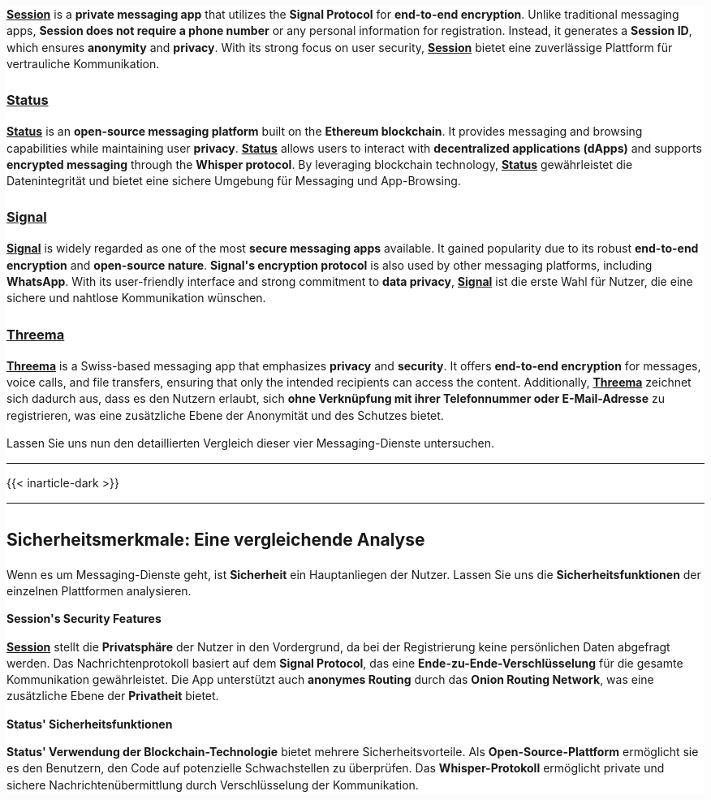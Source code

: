 [**Session**](https://getsession.org/) is a **private messaging app** that utilizes the **Signal Protocol** for **end-to-end encryption**. Unlike traditional messaging apps, **Session does not require a phone number** or any personal information for registration. Instead, it generates a **Session ID**, which ensures **anonymity** and **privacy**. With its strong focus on user security, [**Session**](https://getsession.org/) bietet eine zuverlässige Plattform für vertrauliche Kommunikation.

### [**Status**](https://status.im/)

[**Status**](https://status.im/) is an **open-source messaging platform** built on the **Ethereum blockchain**. It provides messaging and browsing capabilities while maintaining user **privacy**. [**Status**](https://status.im/) allows users to interact with **decentralized applications (dApps)** and supports **encrypted messaging** through the **Whisper protocol**. By leveraging blockchain technology, [**Status**](https://status.im/) gewährleistet die Datenintegrität und bietet eine sichere Umgebung für Messaging und App-Browsing.

### [**Signal**](https://signal.org/)

[**Signal**](https://signal.org/) is widely regarded as one of the most **secure messaging apps** available. It gained popularity due to its robust **end-to-end encryption** and **open-source nature**. **Signal's encryption protocol** is also used by other messaging platforms, including **WhatsApp**. With its user-friendly interface and strong commitment to **data privacy**, [**Signal**](https://signal.org/) ist die erste Wahl für Nutzer, die eine sichere und nahtlose Kommunikation wünschen.

### [**Threema**](https://threema.ch/)

[**Threema**](https://threema.ch/) is a Swiss-based messaging app that emphasizes **privacy** and **security**. It offers **end-to-end encryption** for messages, voice calls, and file transfers, ensuring that only the intended recipients can access the content. Additionally, [**Threema**](https://threema.ch/) zeichnet sich dadurch aus, dass es den Nutzern erlaubt, sich **ohne Verknüpfung mit ihrer Telefonnummer oder E-Mail-Adresse** zu registrieren, was eine zusätzliche Ebene der Anonymität und des Schutzes bietet.

Lassen Sie uns nun den detaillierten Vergleich dieser vier Messaging-Dienste untersuchen.
______
{{< inarticle-dark >}}
______

## **Sicherheitsmerkmale: Eine vergleichende Analyse**

Wenn es um Messaging-Dienste geht, ist **Sicherheit** ein Hauptanliegen der Nutzer. Lassen Sie uns die **Sicherheitsfunktionen** der einzelnen Plattformen analysieren.

**Session's Security Features**

[**Session**](https://getsession.org/) stellt die **Privatsphäre** der Nutzer in den Vordergrund, da bei der Registrierung keine persönlichen Daten abgefragt werden. Das Nachrichtenprotokoll basiert auf dem **Signal Protocol**, das eine **Ende-zu-Ende-Verschlüsselung** für die gesamte Kommunikation gewährleistet. Die App unterstützt auch **anonymes Routing** durch das **Onion Routing Network**, was eine zusätzliche Ebene der **Privatheit** bietet.

**Status' Sicherheitsfunktionen**

**Status' Verwendung der Blockchain-Technologie** bietet mehrere Sicherheitsvorteile. Als **Open-Source-Plattform** ermöglicht sie es den Benutzern, den Code auf potenzielle Schwachstellen zu überprüfen. Das **Whisper-Protokoll** ermöglicht private und sichere Nachrichtenübermittlung durch Verschlüsselung der Kommunikation.
